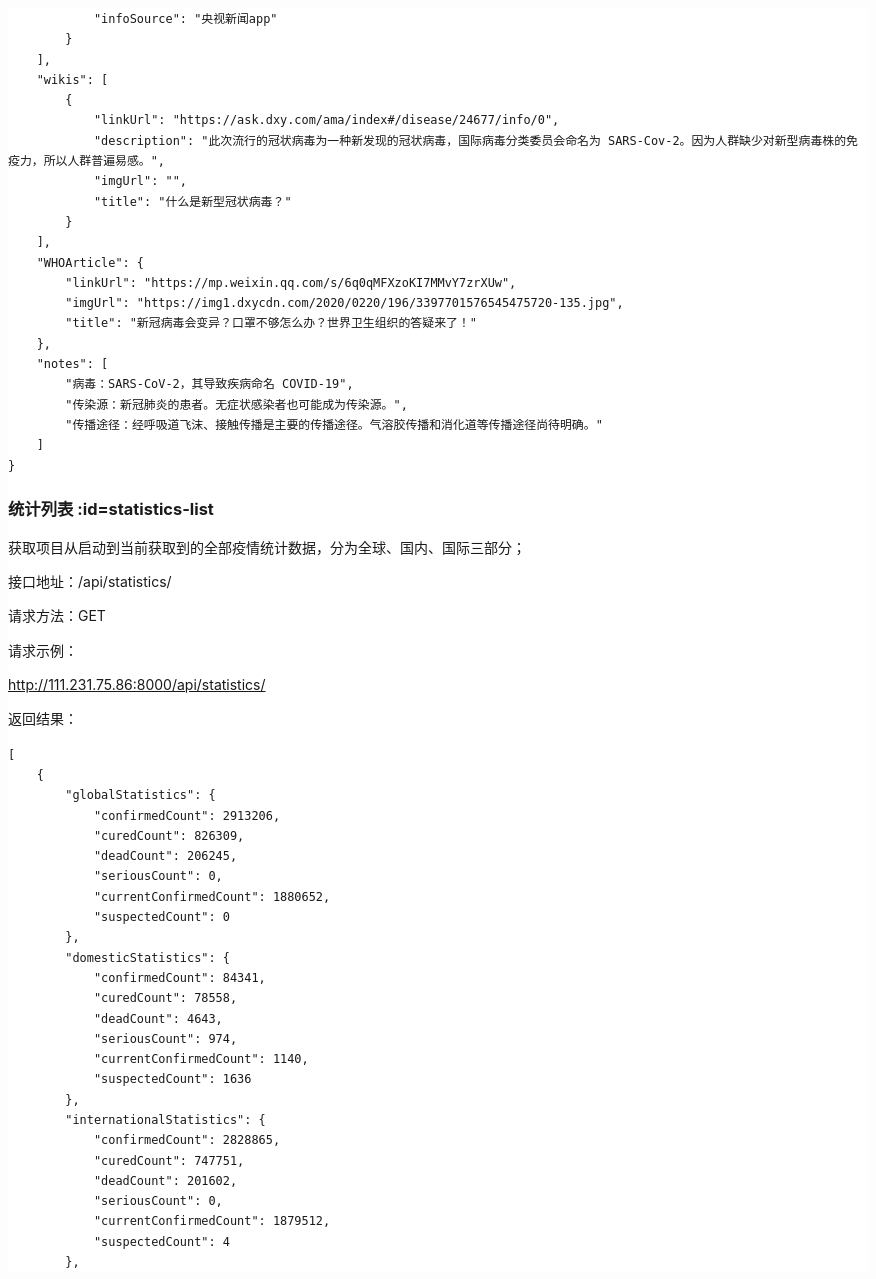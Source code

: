 ```
            "infoSource": "央视新闻app"
        }
    ],
    "wikis": [
        {
            "linkUrl": "https://ask.dxy.com/ama/index#/disease/24677/info/0",
            "description": "此次流行的冠状病毒为一种新发现的冠状病毒，国际病毒分类委员会命名为 SARS-Cov-2。因为人群缺少对新型病毒株的免疫力，所以人群普遍易感。",
            "imgUrl": "",
            "title": "什么是新型冠状病毒？"
        }
    ],
    "WHOArticle": {
        "linkUrl": "https://mp.weixin.qq.com/s/6q0qMFXzoKI7MMvY7zrXUw",
        "imgUrl": "https://img1.dxycdn.com/2020/0220/196/3397701576545475720-135.jpg",
        "title": "新冠病毒会变异？口罩不够怎么办？世界卫生组织的答疑来了！"
    },
    "notes": [
        "病毒：SARS-CoV-2，其导致疾病命名 COVID-19",
        "传染源：新冠肺炎的患者。无症状感染者也可能成为传染源。",
        "传播途径：经呼吸道飞沫、接触传播是主要的传播途径。气溶胶传播和消化道等传播途径尚待明确。"
    ]
}
```

### 统计列表 :id=statistics-list

获取项目从启动到当前获取到的全部疫情统计数据，分为全球、国内、国际三部分；

接口地址：/api/statistics/

请求方法：GET

请求示例：

http://111.231.75.86:8000/api/statistics/

返回结果：

```
[
    {
        "globalStatistics": {
            "confirmedCount": 2913206,
            "curedCount": 826309,
            "deadCount": 206245,
            "seriousCount": 0,
            "currentConfirmedCount": 1880652,
            "suspectedCount": 0
        },
        "domesticStatistics": {
            "confirmedCount": 84341,
            "curedCount": 78558,
            "deadCount": 4643,
            "seriousCount": 974,
            "currentConfirmedCount": 1140,
            "suspectedCount": 1636
        },
        "internationalStatistics": {
            "confirmedCount": 2828865,
            "curedCount": 747751,
            "deadCount": 201602,
            "seriousCount": 0,
            "currentConfirmedCount": 1879512,
            "suspectedCount": 4
        },
```